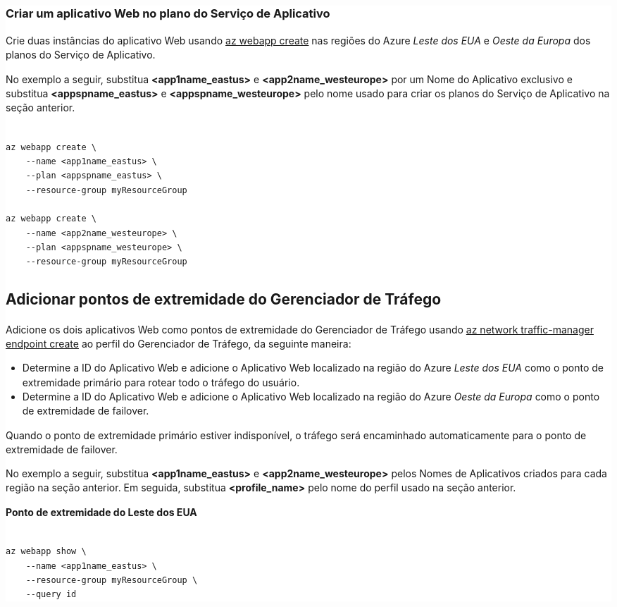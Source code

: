### <a name="create-a-web-app-in-the-app-service-plan"></a>Criar um aplicativo Web no plano do Serviço de Aplicativo
Crie duas instâncias do aplicativo Web usando [az webapp create](/cli/azure/webapp?view=azure-cli-latest#az-webapp-create) nas regiões do Azure *Leste dos EUA* e *Oeste da Europa* dos planos do Serviço de Aplicativo.

No exemplo a seguir, substitua **<app1name_eastus>** e **<app2name_westeurope>** por um Nome do Aplicativo exclusivo e substitua **<appspname_eastus>** e **<appspname_westeurope>** pelo nome usado para criar os planos do Serviço de Aplicativo na seção anterior.

```azurecli-interactive

az webapp create \
    --name <app1name_eastus> \
    --plan <appspname_eastus> \
    --resource-group myResourceGroup

az webapp create \
    --name <app2name_westeurope> \
    --plan <appspname_westeurope> \
    --resource-group myResourceGroup

```

## <a name="add-traffic-manager-endpoints"></a>Adicionar pontos de extremidade do Gerenciador de Tráfego
Adicione os dois aplicativos Web como pontos de extremidade do Gerenciador de Tráfego usando [az network traffic-manager endpoint create](/cli/azure/network/traffic-manager/endpoint?view=azure-cli-latest#az-network-traffic-manager-endpoint-create) ao perfil do Gerenciador de Tráfego, da seguinte maneira:

- Determine a ID do Aplicativo Web e adicione o Aplicativo Web localizado na região do Azure *Leste dos EUA* como o ponto de extremidade primário para rotear todo o tráfego do usuário. 
- Determine a ID do Aplicativo Web e adicione o Aplicativo Web localizado na região do Azure *Oeste da Europa* como o ponto de extremidade de failover. 

Quando o ponto de extremidade primário estiver indisponível, o tráfego será encaminhado automaticamente para o ponto de extremidade de failover.

No exemplo a seguir, substitua **<app1name_eastus>** e **<app2name_westeurope>** pelos Nomes de Aplicativos criados para cada região na seção anterior. Em seguida, substitua **<profile_name>** pelo nome do perfil usado na seção anterior. 

**Ponto de extremidade do Leste dos EUA**

```azurecli-interactive

az webapp show \
    --name <app1name_eastus> \
    --resource-group myResourceGroup \
    --query id

```
